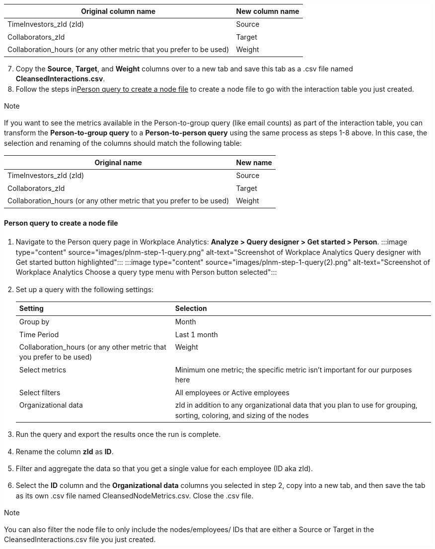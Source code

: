|Original column name   |New column name  |
|----------|-----------|
 TimeInvestors_zId (zId) | Source
 Collaborators_zId | Target
Collaboration_hours (or any other metric that you prefer to be used) | Weight

7. Copy the **Source**, **Target**, and **Weight** columns over to a new tab and save this tab as a .csv file named **CleansedInteractions.csv**.
1. Follow the steps in[Person query to create a node file](#person-query-to-create-a-node-file) to create a node file to go with the interaction table you just created.

> [!NOTE]
> If you want to see the metrics available in the Person-to-group query (like email counts) as part of the interaction table, you can transform the **Person-to-group query** to a **Person-to-person query** using the same process as steps 1-8 above.
> In this case, the selection and renaming of the columns should match the following table:

|Original name|New name|
|-------------|---------|
TimeInvestors_zId (zId)|Source
Collaborators_zId |Target
Collaboration_hours (or any other metric that you prefer to be used) |Weight

#### Person query to create a node file

1. Navigate to the Person query page in Workplace Analytics: **Analyze > Query designer > Get started > Person**.
                     :::image type="content" source="images/plnm-step-1-query.png" alt-text="Screenshot of Workplace Analytics Query designer with Get started button highlighted":::
                     :::image type="content" source="images/plnm-step-1-query(2).png" alt-text="Screenshot of Workplace Analytics Choose a query type menu with Person button selected":::

2. Set up a query with the following settings:

    |Setting |Selection|
    |-------------|---------|
    Group by |Month
    Time Period |Last 1 month
    Collaboration_hours (or any other metric that you prefer to be used) |Weight
    Select metrics| Minimum one metric; the specific metric isn’t important for our purposes here
    Select filters| All employees or Active employees
    Organizational data | zId in addition to any organizational data that you plan to use for grouping, sorting, coloring, and sizing of the nodes

3. Run the query and export the results once the run is complete.
4. Rename the column **zId** as **ID**.
5. Filter and aggregate the data so that you get a single value for each employee (ID aka zId).
6. Select the **ID** column and the **Organizational data** columns you selected in step 2, copy into a new tab, and then save the tab as its own .csv file named CleansedNodeMetrics.csv. Close the .csv file.

> [!NOTE]
> You can also filter the node file to only include the nodes/employees/ IDs that are either a Source or Target in the CleansedInteractions.csv file you just created.

